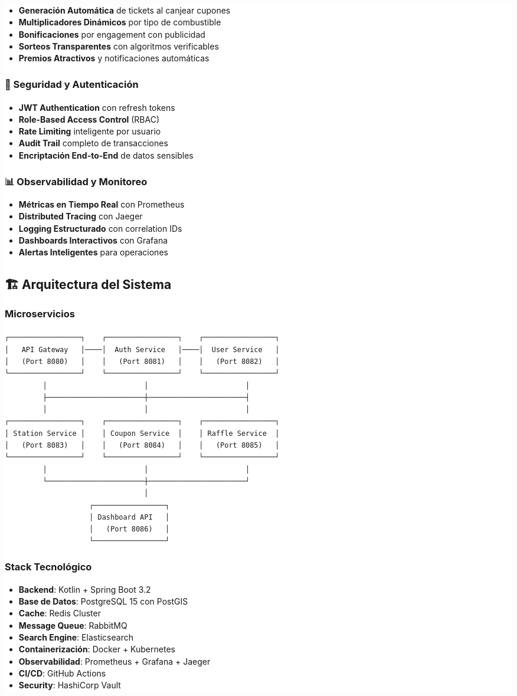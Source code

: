 - **Generación Automática** de tickets al canjear cupones
- **Multiplicadores Dinámicos** por tipo de combustible
- **Bonificaciones** por engagement con publicidad
- **Sorteos Transparentes** con algoritmos verificables
- **Premios Atractivos** y notificaciones automáticas

### 🔐 Seguridad y Autenticación

- **JWT Authentication** con refresh tokens
- **Role-Based Access Control** (RBAC)
- **Rate Limiting** inteligente por usuario
- **Audit Trail** completo de transacciones
- **Encriptación End-to-End** de datos sensibles

### 📊 Observabilidad y Monitoreo

- **Métricas en Tiempo Real** con Prometheus
- **Distributed Tracing** con Jaeger
- **Logging Estructurado** con correlation IDs
- **Dashboards Interactivos** con Grafana
- **Alertas Inteligentes** para operaciones

## 🏗️ Arquitectura del Sistema

### Microservicios

```
┌─────────────────┐    ┌─────────────────┐    ┌─────────────────┐
│   API Gateway   │────│  Auth Service   │────│  User Service   │
│   (Port 8080)   │    │   (Port 8081)   │    │   (Port 8082)   │
└─────────────────┘    └─────────────────┘    └─────────────────┘
         │                       │                       │
         ├───────────────────────┼───────────────────────┤
         │                       │                       │
┌─────────────────┐    ┌─────────────────┐    ┌─────────────────┐
│ Station Service │    │ Coupon Service  │    │ Raffle Service  │
│   (Port 8083)   │    │   (Port 8084)   │    │   (Port 8085)   │
└─────────────────┘    └─────────────────┘    └─────────────────┘
         │                       │                       │
         └───────────────────────┼───────────────────────┘
                                 │
                    ┌─────────────────┐
                    │ Dashboard API   │
                    │   (Port 8086)   │
                    └─────────────────┘
```

### Stack Tecnológico

- **Backend**: Kotlin + Spring Boot 3.2
- **Base de Datos**: PostgreSQL 15 con PostGIS
- **Cache**: Redis Cluster
- **Message Queue**: RabbitMQ
- **Search Engine**: Elasticsearch
- **Containerización**: Docker + Kubernetes
- **Observabilidad**: Prometheus + Grafana + Jaeger
- **CI/CD**: GitHub Actions
- **Security**: HashiCorp Vault
